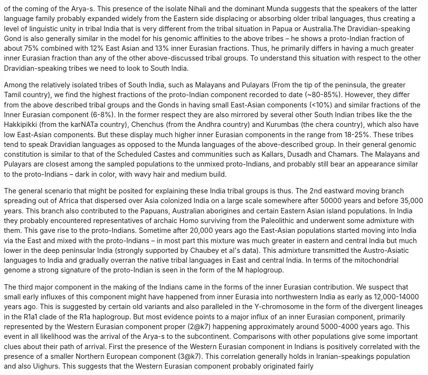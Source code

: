 of the coming of the Arya-s. This presence of the isolate Nihali and the
dominant Munda suggests that the speakers of the latter language family
probably expanded widely from the Eastern side displacing or absorbing
older tribal languages, thus creating a level of linguistic unity in
tribal India that is very different from the tribal situation in Papua
or Australia.The Dravidian-speaking Gond is also generally similar in
the model for his genomic affinities to the above tribes – he shows a
proto-Indian fraction of about 75% combined with 12% East Asian and 13%
inner Eurasian fractions. Thus, he primarily differs in having a much
greater inner Eurasian fraction than any of the other above-discussed
tribal groups. To understand this situation with respect to the other
Dravidian-speaking tribes we need to look to South India.

Among the relatively isolated tribes of South India, such as Malayans
and Pulayars (From the tip of the peninsula, the greater Tamil country),
we find the highest fractions of the proto-Indian component recorded to
date (\~80-85%). However, they differ from the above described tribal
groups and the Gonds in having small East-Asian components (\<10%) and
similar fractions of the Inner Eurasian component (6-8%). In the former
respect they are also mirrored by several other South Indian tribes like
the the Hakkipikki (from the karNATa country), Chenchus (from the Andhra
country) and Kurumbas (the chera country), which also have low
East-Asian components. But these display much higher inner Eurasian
components in the range from 18-25%. These tribes tend to speak
Dravidian languages as opposed to the Munda languages of the
above-described group. In their general genomic constitution is similar
to that of the Scheduled Castes and communities such as Kallars, Dusadh
and Chamars. The Malayans and Pulayars are closest among the sampled
populations to the unmixed proto-Indians, and probably still bear an
appearance similar to the proto-Indians – dark in color, with wavy hair
and medium build.

The general scenario that might be posited for explaining these India
tribal groups is thus. The 2nd eastward moving branch spreading out of
Africa that dispersed over Asia colonized India on a large scale
somewhere after 50000 years and before 35,000 years. This branch also
contributed to the Papuans, Australian aborigines and certain Eastern
Asian island populations. In India they probably encountered
representatives of archaic Homo surviving from the Paleolithic and
underwent some admixture with them. This gave rise to the proto-Indians.
Sometime after 20,000 years ago the East-Asian populations started
moving into India via the East and mixed with the proto-Indians – in
most part this mixture was much greater in eastern and central India but
much lower in the deep peninsular India (strongly supported by Chaubey
et al's data). This admixture transmitted the Austro-Asiatic languages
to India and gradually overran the native tribal languages in East and
central India. In terms of the mitochondrial genome a strong signature
of the proto-Indian is seen in the form of the M haplogroup.

The third major component in the making of the Indians came in the forms
of the inner Eurasian contribution. We suspect that small early influxes
of this component might have happened from inner Eurasia into
northwestern India as early as 12,000-14000 years ago. This is suggested
by certain old variants and also paralleled in the Y-chromosome in the
form of the divergent lineages in the R1a1 clade of the R1a haplogroup.
But most evidence points to a major influx of an inner Eurasian
component, primarily represented by the Western Eurasian component
proper (2@k7) happening approximately around 5000-4000 years ago. This
event in all likelihood was the arrival of the Arya-s to the
subcontinent. Comparisons with other populations give some important
clues about their path of arrival. First the presence of the Western
Eurasian component in Indians is positively correlated with the presence
of a smaller Northern European component (3@k7). This correlation
generally holds in Iranian-speakings population and also Uighurs. This
suggests that the Western Eurasian component probably originated fairly